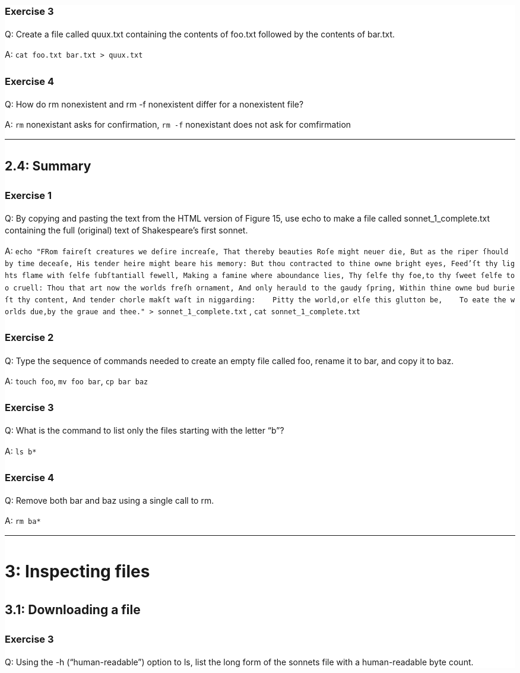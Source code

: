### Exercise 3
Q: Create a file called quux.txt containing the contents of foo.txt followed by the contents of bar.txt.

A: `cat foo.txt bar.txt > quux.txt`

### Exercise 4
Q: How do rm nonexistent and rm -f nonexistent differ for a nonexistent file?

A: `rm` nonexistant asks for confirmation, `rm -f` nonexistant does not ask for comfirmation

---
## 2.4: Summary

### Exercise 1
Q: By copying and pasting the text from the HTML version of Figure 15, use echo to make a file called sonnet_1_complete.txt containing the full (original) text of Shakespeare’s first sonnet.

A: `echo "FRom faireſt creatures we deſire increaſe, That thereby beauties Roſe might neuer die, But as the riper ſhould by time deceaſe, His tender heire might beare his memory: But thou contracted to thine owne bright eyes, Feed’ſt thy lights flame with ſelfe ſubſtantiall fewell, Making a famine where aboundance lies, Thy ſelfe thy foe,to thy ſweet ſelfe too cruell: Thou that art now the worlds freſh ornament, And only herauld to the gaudy ſpring, Within thine owne bud burieſt thy content, And tender chorle makſt waſt in niggarding:    Pitty the world,or elſe this glutton be,    To eate the worlds due,by the graue and thee." > sonnet_1_complete.txt` , `cat sonnet_1_complete.txt`

### Exercise 2
Q: Type the sequence of commands needed to create an empty file called foo, rename it to bar, and copy it to baz. 

A: `touch foo`, `mv foo bar`, `cp bar baz`

### Exercise 3
Q: What is the command to list only the files starting with the letter “b”?

A: `ls b*`

### Exercise 4

Q: Remove both bar and baz using a single call to rm.

A: `rm ba*`

---
# 3: Inspecting files

## 3.1: Downloading a file

### Exercise 3
Q: Using the -h (“human-readable”) option to ls, list the long form of the sonnets file with a human-readable byte count. 
